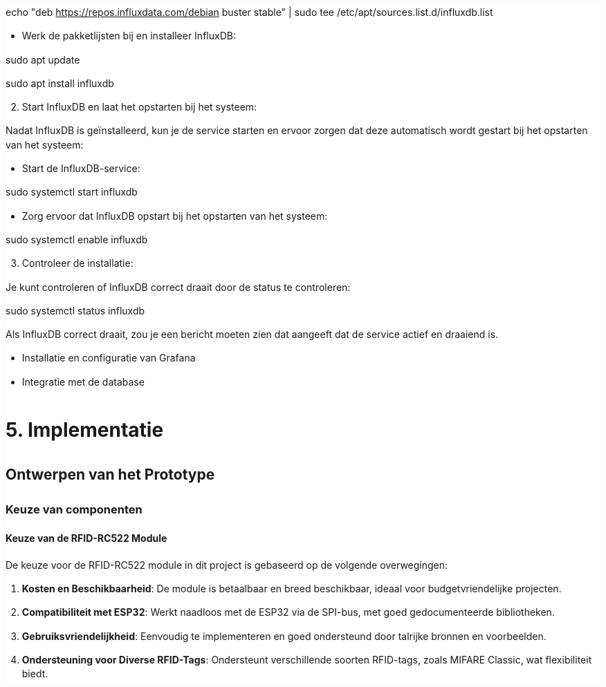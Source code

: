 <span class="mark">echo "deb https://repos.influxdata.com/debian buster
stable" \| sudo tee /etc/apt/sources.list.d/influxdb.list</span>

- Werk de pakketlijsten bij en installeer InfluxDB:

<span class="mark">sudo apt update</span>

<span class="mark">sudo apt install influxdb</span>

2.  Start InfluxDB en laat het opstarten bij het systeem:

Nadat InfluxDB is geïnstalleerd, kun je de service starten en ervoor
zorgen dat deze automatisch wordt gestart bij het opstarten van het
systeem:

- Start de InfluxDB-service:

<span class="mark">sudo systemctl start influxdb</span>

- Zorg ervoor dat InfluxDB opstart bij het opstarten van het systeem:

<span class="mark">sudo systemctl enable influxdb</span>

3.  Controleer de installatie:

Je kunt controleren of InfluxDB correct draait door de status te
controleren:

<span class="mark">sudo systemctl status influxdb</span>

Als InfluxDB correct draait, zou je een bericht moeten zien dat aangeeft
dat de service actief en draaiend is.

- Installatie en configuratie van Grafana

- Integratie met de database

# 5. Implementatie

## Ontwerpen van het Prototype

### Keuze van componenten

#### Keuze van de RFID-RC522 Module

De keuze voor de RFID-RC522 module in dit project is gebaseerd op de
volgende overwegingen:

1)  **Kosten en Beschikbaarheid**: De module is betaalbaar en breed
    beschikbaar, ideaal voor budgetvriendelijke projecten.

2)  **Compatibiliteit met ESP32**: Werkt naadloos met de ESP32 via de
    SPI-bus, met goed gedocumenteerde bibliotheken.

3)  **Gebruiksvriendelijkheid**: Eenvoudig te implementeren en goed
    ondersteund door talrijke bronnen en voorbeelden.

4)  **Ondersteuning voor Diverse RFID-Tags**: Ondersteunt verschillende
    soorten RFID-tags, zoals MIFARE Classic, wat flexibiliteit biedt.
